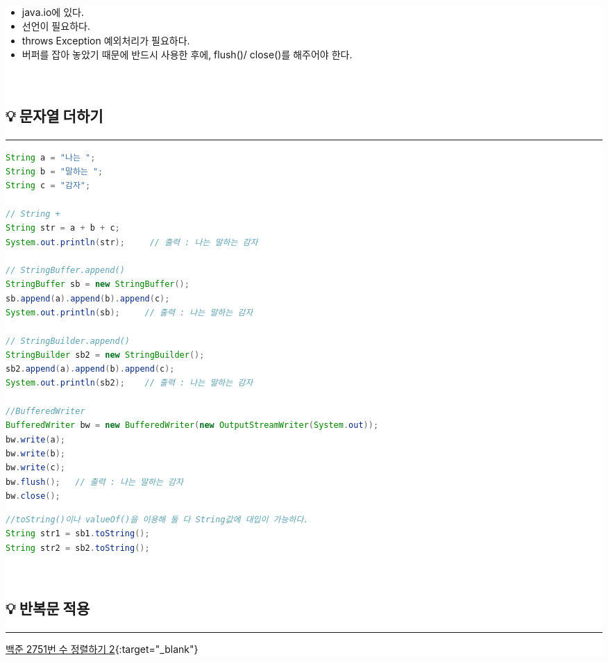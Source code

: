 
- java.io에 있다.
- 선언이 필요하다.
- throws Exception 예외처리가 필요하다.
- 버퍼를 잡아 놓았기 때문에 반드시 사용한 후에, flush()/ close()를 해주어야 한다. 

<br/>



## 💡 문자열 더하기

---

```java
String a = "나는 ";
String b = "말하는 ";
String c = "감자";

// String +
String str = a + b + c;
System.out.println(str);	 // 출력 : 나는 말하는 감자

// StringBuffer.append()
StringBuffer sb = new StringBuffer();
sb.append(a).append(b).append(c);
System.out.println(sb); 	// 출력 : 나는 말하는 감자

// StringBuilder.append()
StringBuilder sb2 = new StringBuilder();
sb2.append(a).append(b).append(c);
System.out.println(sb2); 	// 출력 : 나는 말하는 감자

//BufferedWriter
BufferedWriter bw = new BufferedWriter(new OutputStreamWriter(System.out));
bw.write(a);
bw.write(b);
bw.write(c);
bw.flush();   // 출력 : 나는 말하는 감자
bw.close();
```

```java
//toString()이나 valueOf()을 이용해 둘 다 String값에 대입이 가능하다.
String str1 = sb1.toString();
String str2 = sb2.toString();
```

<br/>

## 💡 반복문 적용

---

[백준 2751번 수 정렬하기 2](https://www.acmicpc.net/problem/2751){:target="_blank"}
